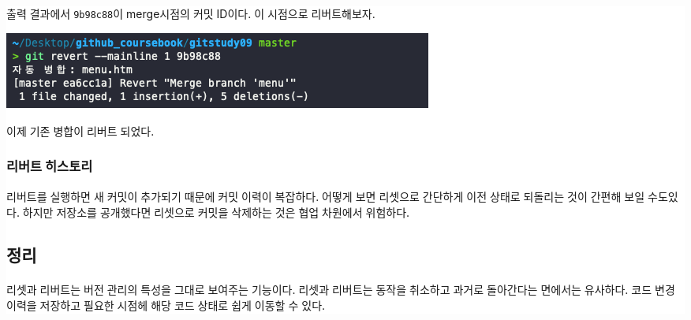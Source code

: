 출력 결과에서 `9b98c88`이 merge시점의 커밋 ID이다. 이 시점으로 리버트해보자.  

![병합취소_3](images/img_101.png)     

이제 기존 병합이 리버트 되었다.

### 리버트 히스토리
리버트를 실행하면 새 커밋이 추가되기 때문에 커밋 이력이 복잡하다. 어떻게 보면 리셋으로 간단하게 이전 상태로 되돌리는 것이 간편해 보일 수도있다. 하지만 저장소를 공개했다면 리셋으로 커밋을 삭제하는 것은 협업 차원에서 위험하다.  

## 정리
리셋과 리버트는 버전 관리의 특성을 그대로 보여주는 기능이다. 리셋과 리버트는 동작을 취소하고 과거로 돌아간다는 면에서는 유사하다. 코드 변경 이력을 저장하고 필요한 시점헤 해당 코드 상태로 쉽게 이동할 수 있다.   

